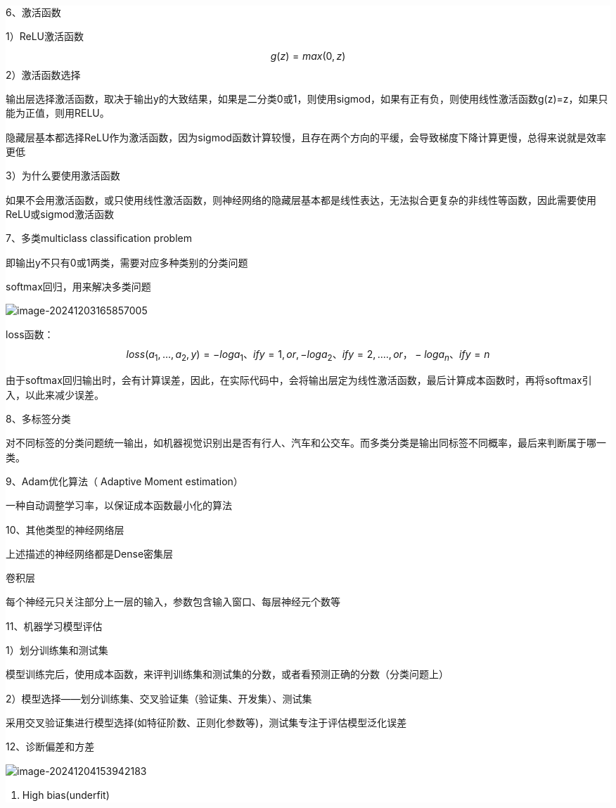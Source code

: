 6、激活函数

1）ReLU激活函数
$$
g(z)=max(0,z)
$$
2）激活函数选择

输出层选择激活函数，取决于输出y的大致结果，如果是二分类0或1，则使用sigmod，如果有正有负，则使用线性激活函数g(z)=z，如果只能为正值，则用RELU。

隐藏层基本都选择ReLU作为激活函数，因为sigmod函数计算较慢，且存在两个方向的平缓，会导致梯度下降计算更慢，总得来说就是效率更低

3）为什么要使用激活函数

如果不会用激活函数，或只使用线性激活函数，则神经网络的隐藏层基本都是线性表达，无法拟合更复杂的非线性等函数，因此需要使用ReLU或sigmod激活函数

7、多类multiclass classification problem

即输出y不只有0或1两类，需要对应多种类别的分类问题

softmax回归，用来解决多类问题

![image-20241203165857005](figure/image-20241203165857005.png)

loss函数：
$$
loss(a_1,...,a_2,y)= -loga_1 、if y = 1, or, -loga_2 、if y=2 ,...., or ，-loga_n 、 if y=n
$$

由于softmax回归输出时，会有计算误差，因此，在实际代码中，会将输出层定为线性激活函数，最后计算成本函数时，再将softmax引入，以此来减少误差。

8、多标签分类

对不同标签的分类问题统一输出，如机器视觉识别出是否有行人、汽车和公交车。而多类分类是输出同标签不同概率，最后来判断属于哪一类。

9、Adam优化算法（ Adaptive Moment estimation）

一种自动调整学习率，以保证成本函数最小化的算法

10、其他类型的神经网络层

上述描述的神经网络都是Dense密集层

卷积层

每个神经元只关注部分上一层的输入，参数包含输入窗口、每层神经元个数等

11、机器学习模型评估

1）划分训练集和测试集

模型训练完后，使用成本函数，来评判训练集和测试集的分数，或者看预测正确的分数（分类问题上）

2）模型选择——划分训练集、交叉验证集（验证集、开发集）、测试集

采用交叉验证集进行模型选择(如特征阶数、正则化参数等)，测试集专注于评估模型泛化误差

12、诊断偏差和方差

![image-20241204153942183](figure/image-20241204153942183.png)

1)  High bias(underfit)
